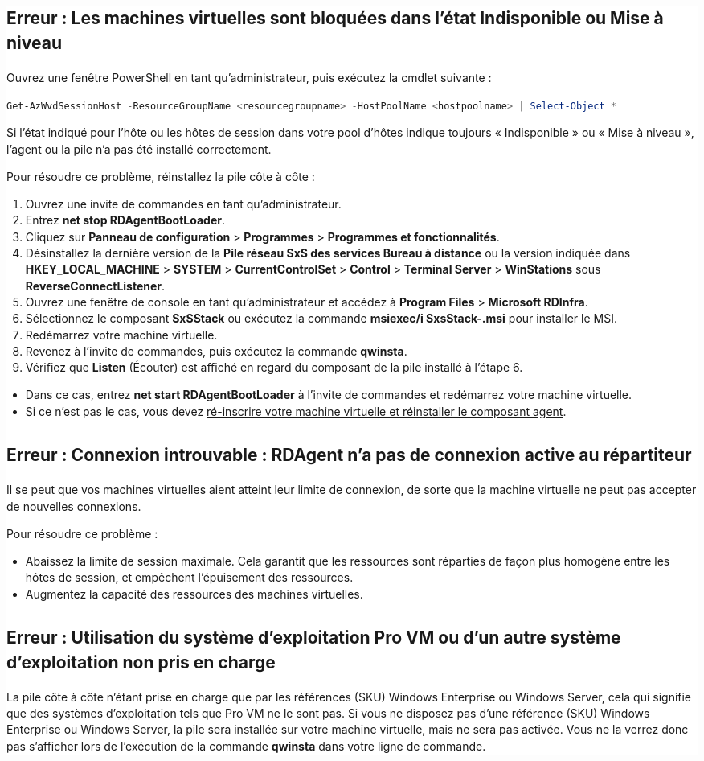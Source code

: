 
## <a name="error-vms-are-stuck-in-unavailable-or-upgrading-state"></a>Erreur : Les machines virtuelles sont bloquées dans l’état Indisponible ou Mise à niveau

Ouvrez une fenêtre PowerShell en tant qu’administrateur, puis exécutez la cmdlet suivante :

```powershell
Get-AzWvdSessionHost -ResourceGroupName <resourcegroupname> -HostPoolName <hostpoolname> | Select-Object *
```

Si l’état indiqué pour l’hôte ou les hôtes de session dans votre pool d’hôtes indique toujours « Indisponible » ou « Mise à niveau », l’agent ou la pile n’a pas été installé correctement.

Pour résoudre ce problème, réinstallez la pile côte à côte :
1. Ouvrez une invite de commandes en tant qu’administrateur.
2. Entrez **net stop RDAgentBootLoader**. 
3. Cliquez sur **Panneau de configuration** > **Programmes** > **Programmes et fonctionnalités**.
4. Désinstallez la dernière version de la **Pile réseau SxS des services Bureau à distance** ou la version indiquée dans **HKEY_LOCAL_MACHINE** > **SYSTEM** > **CurrentControlSet** > **Control** > **Terminal Server** > **WinStations** sous **ReverseConnectListener**.
5. Ouvrez une fenêtre de console en tant qu’administrateur et accédez à **Program Files** > **Microsoft RDInfra**.
6. Sélectionnez le composant **SxSStack** ou exécutez la commande **msiexec/i SxsStack-<version>.msi** pour installer le MSI.
8. Redémarrez votre machine virtuelle.
9. Revenez à l’invite de commandes, puis exécutez la commande **qwinsta**.
10. Vérifiez que **Listen** (Écouter) est affiché en regard du composant de la pile installé à l’étape 6.
   - Dans ce cas, entrez **net start RDAgentBootLoader** à l’invite de commandes et redémarrez votre machine virtuelle.
   - Si ce n’est pas le cas, vous devez [ré-inscrire votre machine virtuelle et réinstaller le composant agent](#your-issue-isnt-listed-here-or-wasnt-resolved).

## <a name="error-connection-not-found-rdagent-does-not-have-an-active-connection-to-the-broker"></a>Erreur : Connexion introuvable : RDAgent n’a pas de connexion active au répartiteur

Il se peut que vos machines virtuelles aient atteint leur limite de connexion, de sorte que la machine virtuelle ne peut pas accepter de nouvelles connexions.

Pour résoudre ce problème :
   - Abaissez la limite de session maximale. Cela garantit que les ressources sont réparties de façon plus homogène entre les hôtes de session, et empêchent l’épuisement des ressources.
   - Augmentez la capacité des ressources des machines virtuelles.

## <a name="error-operating-a-pro-vm-or-other-unsupported-os"></a>Erreur : Utilisation du système d’exploitation Pro VM ou d’un autre système d’exploitation non pris en charge

La pile côte à côte n’étant prise en charge que par les références (SKU) Windows Enterprise ou Windows Server, cela qui signifie que des systèmes d’exploitation tels que Pro VM ne le sont pas. Si vous ne disposez pas d’une référence (SKU) Windows Enterprise ou Windows Server, la pile sera installée sur votre machine virtuelle, mais ne sera pas activée. Vous ne la verrez donc pas s’afficher lors de l’exécution de la commande **qwinsta** dans votre ligne de commande.
